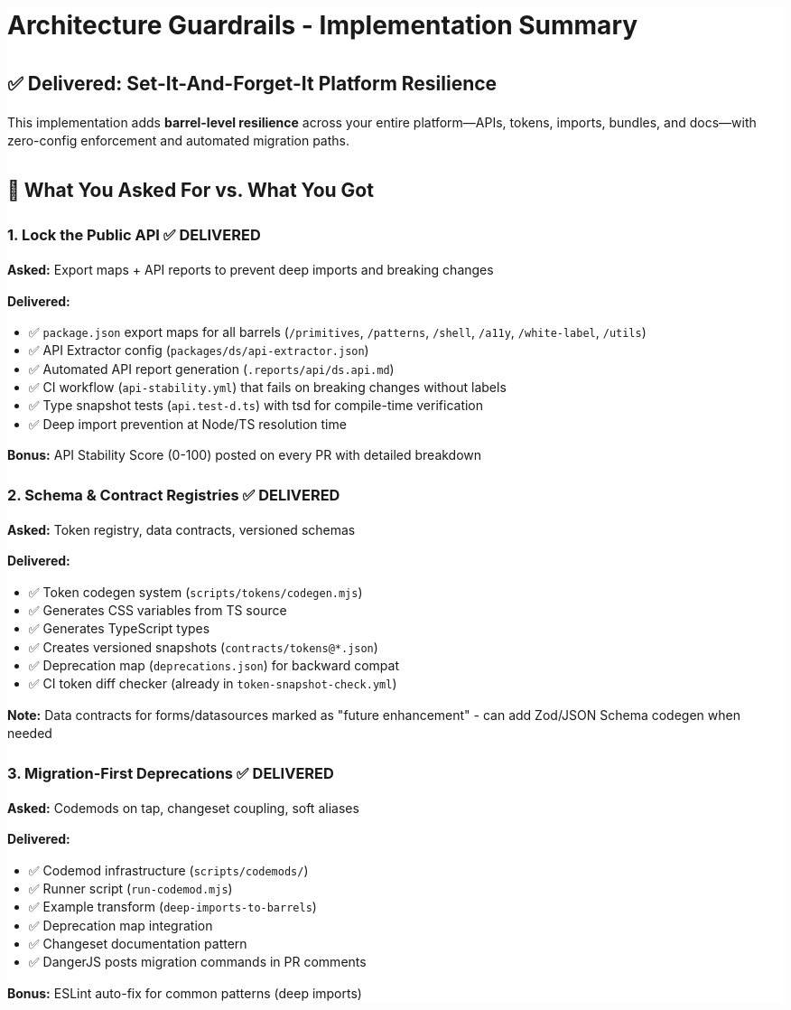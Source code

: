 # Architecture Guardrails - Implementation Summary

## ✅ Delivered: Set-It-And-Forget-It Platform Resilience

This implementation adds **barrel-level resilience** across your entire platform—APIs, tokens, imports, bundles, and docs—with zero-config enforcement and automated migration paths.

## 🎯 What You Asked For vs. What You Got

### 1. Lock the Public API ✅ DELIVERED

**Asked:** Export maps + API reports to prevent deep imports and breaking changes

**Delivered:**
- ✅ `package.json` export maps for all barrels (`/primitives`, `/patterns`, `/shell`, `/a11y`, `/white-label`, `/utils`)
- ✅ API Extractor config (`packages/ds/api-extractor.json`)
- ✅ Automated API report generation (`.reports/api/ds.api.md`)
- ✅ CI workflow (`api-stability.yml`) that fails on breaking changes without labels
- ✅ Type snapshot tests (`api.test-d.ts`) with tsd for compile-time verification
- ✅ Deep import prevention at Node/TS resolution time

**Bonus:** API Stability Score (0-100) posted on every PR with detailed breakdown

### 2. Schema & Contract Registries ✅ DELIVERED

**Asked:** Token registry, data contracts, versioned schemas

**Delivered:**
- ✅ Token codegen system (`scripts/tokens/codegen.mjs`)
- ✅ Generates CSS variables from TS source
- ✅ Generates TypeScript types
- ✅ Creates versioned snapshots (`contracts/tokens@*.json`)
- ✅ Deprecation map (`deprecations.json`) for backward compat
- ✅ CI token diff checker (already in `token-snapshot-check.yml`)

**Note:** Data contracts for forms/datasources marked as "future enhancement" - can add Zod/JSON Schema codegen when needed

### 3. Migration-First Deprecations ✅ DELIVERED

**Asked:** Codemods on tap, changeset coupling, soft aliases

**Delivered:**
- ✅ Codemod infrastructure (`scripts/codemods/`)
- ✅ Runner script (`run-codemod.mjs`)
- ✅ Example transform (`deep-imports-to-barrels`)
- ✅ Deprecation map integration
- ✅ Changeset documentation pattern
- ✅ DangerJS posts migration commands in PR comments

**Bonus:** ESLint auto-fix for common patterns (deep imports)
